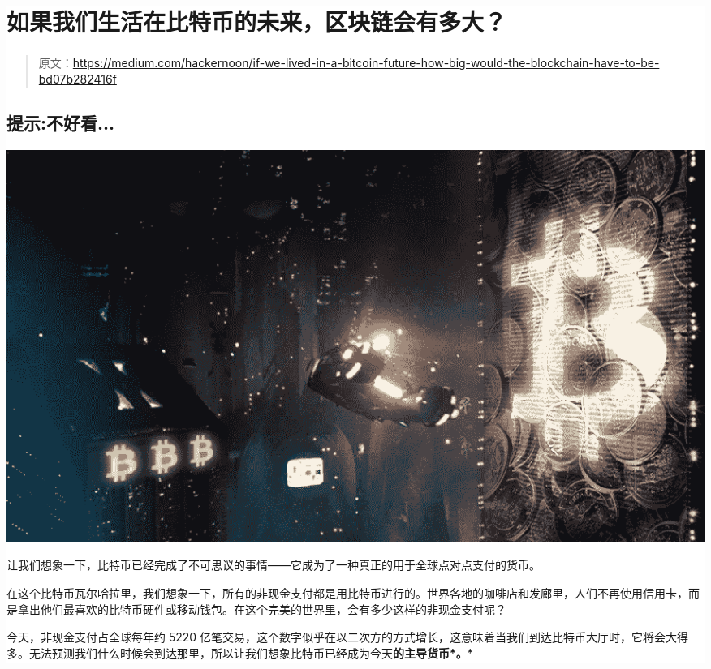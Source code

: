 # 如果我们生活在比特币的未来，区块链会有多大？

> 原文：<https://medium.com/hackernoon/if-we-lived-in-a-bitcoin-future-how-big-would-the-blockchain-have-to-be-bd07b282416f>

## 提示:不好看…

![](img/273a1a3355d6f59e166df74eb479097f.png)

让我们想象一下，比特币已经完成了不可思议的事情——它成为了一种真正的用于全球点对点支付的货币。

在这个比特币瓦尔哈拉里，我们想象一下，所有的非现金支付都是用比特币进行的。世界各地的咖啡店和发廊里，人们不再使用信用卡，而是拿出他们最喜欢的比特币硬件或移动钱包。在这个完美的世界里，会有多少这样的非现金支付呢？

今天，非现金支付占全球每年约 5220 亿笔交易，这个数字似乎在以二次方的方式增长，这意味着当我们到达比特币大厅时，它将会大得多。无法预测我们什么时候会到达那里，所以让我们想象比特币已经成为今天**的主导货币*。***
